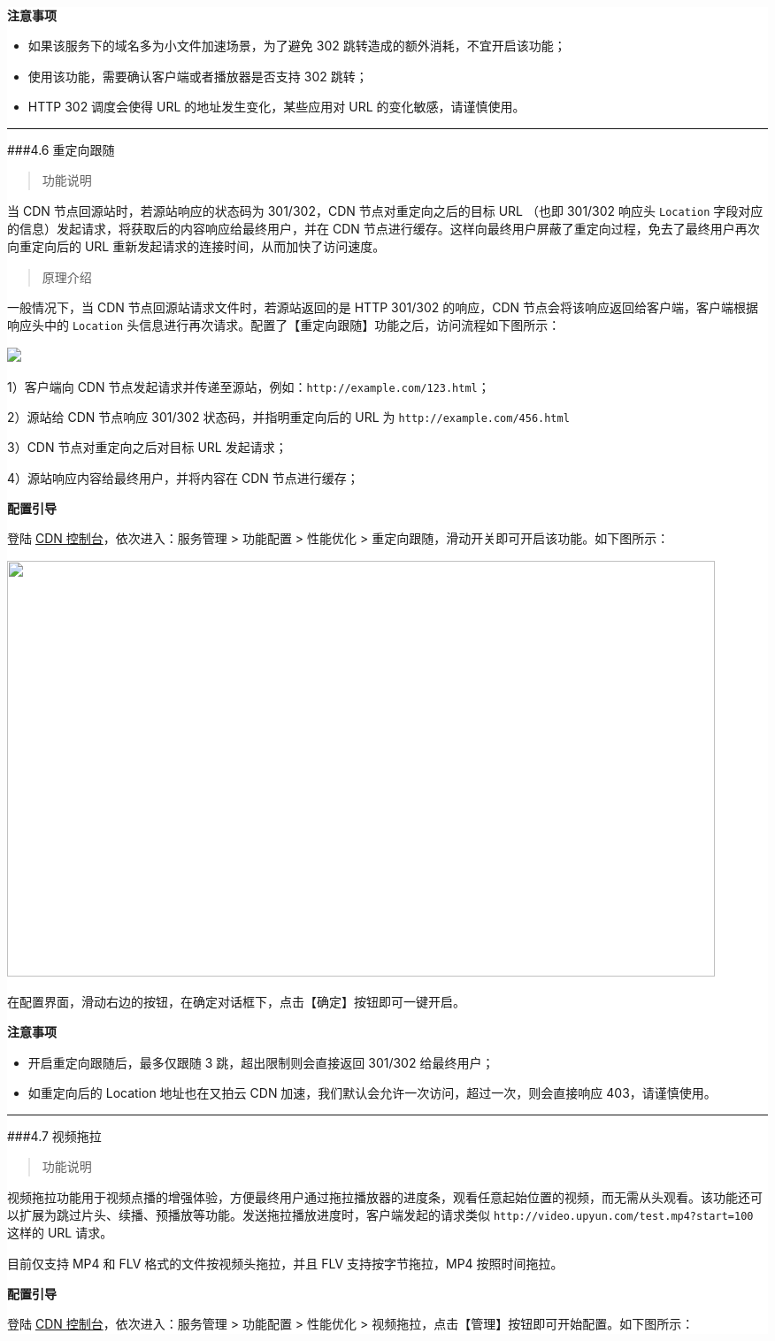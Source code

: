 **注意事项**

 - 如果该服务下的域名多为小文件加速场景，为了避免 302 跳转造成的额外消耗，不宜开启该功能；
 
 - 使用该功能，需要确认客户端或者播放器是否支持 302 跳转；
 
 - HTTP 302 调度会使得 URL 的地址发生变化，某些应用对 URL 的变化敏感，请谨慎使用。
 

----------

###4.6 重定向跟随


> 功能说明

当 CDN 节点回源站时，若源站响应的状态码为 301/302，CDN 节点对重定向之后的目标 URL （也即 301/302 响应头 `Location` 字段对应的信息）发起请求，将获取后的内容响应给最终用户，并在 CDN 节点进行缓存。这样向最终用户屏蔽了重定向过程，免去了最终用户再次向重定向后的 URL 重新发起请求的连接时间，从而加快了访问速度。

> 原理介绍

一般情况下，当 CDN 节点回源站请求文件时，若源站返回的是 HTTP 301/302 的响应，CDN 节点会将该响应返回给客户端，客户端根据响应头中的 `Location` 头信息进行再次请求。配置了【重定向跟随】功能之后，访问流程如下图所示：

<img src="https://upyun-assets.b0.upaiyun.com/docs/cdn/upyun-cdn-302redirect-yuanli.png"  />

1）客户端向 CDN 节点发起请求并传递至源站，例如：`http://example.com/123.html`；

2）源站给 CDN 节点响应 301/302 状态码，并指明重定向后的 URL 为 `http://example.com/456.html`

3）CDN 节点对重定向之后对目标 URL 发起请求；

4）源站响应内容给最终用户，并将内容在 CDN 节点进行缓存；

**配置引导**

登陆 [CDN 控制台](https://console.upyun.com/login/)，依次进入：服务管理 > 功能配置 > 性能优化 > 重定向跟随，滑动开关即可开启该功能。如下图所示：

<img src="https://upyun-assets.b0.upaiyun.com/docs/cdn/performance/upyun-cdn-config-performance-302redirect.png" height="470" width="800" />


在配置界面，滑动右边的按钮，在确定对话框下，点击【确定】按钮即可一键开启。

**注意事项**

 - 开启重定向跟随后，最多仅跟随 3 跳，超出限制则会直接返回 301/302 给最终用户；
 
 - 如重定向后的 Location 地址也在又拍云 CDN 加速，我们默认会允许一次访问，超过一次，则会直接响应 403，请谨慎使用。

----------
 
###4.7 视频拖拉

> 功能说明

视频拖拉功能用于视频点播的增强体验，方便最终用户通过拖拉播放器的进度条，观看任意起始位置的视频，而无需从头观看。该功能还可以扩展为跳过片头、续播、预播放等功能。发送拖拉播放进度时，客户端发起的请求类似 `http://video.upyun.com/test.mp4?start=100` 这样的 URL 请求。

目前仅支持 MP4 和 FLV 格式的文件按视频头拖拉，并且 FLV 支持按字节拖拉，MP4 按照时间拖拉。

**配置引导**

登陆 [CDN 控制台](https://console.upyun.com/login/)，依次进入：服务管理 > 功能配置 > 性能优化 > 视频拖拉，点击【管理】按钮即可开始配置。如下图所示：
